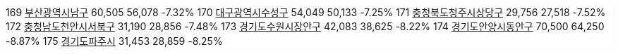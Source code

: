   <tr class="item">
    <td>169</td>
    <td><a href="/apt/부산광역시남구">부산광역시남구</a></td>
    <td>60,505</td>
    <td>56,078</td>
    <td>-7.32%</td>
  </tr>

  <tr class="item">
    <td>170</td>
    <td><a href="/apt/대구광역시수성구">대구광역시수성구</a></td>
    <td>54,049</td>
    <td>50,133</td>
    <td>-7.25%</td>
  </tr>

  <tr class="item">
    <td>171</td>
    <td><a href="/apt/충청북도청주시상당구">충청북도청주시상당구</a></td>
    <td>29,756</td>
    <td>27,518</td>
    <td>-7.52%</td>
  </tr>

  <tr class="item">
    <td>172</td>
    <td><a href="/apt/충청남도천안시서북구">충청남도천안시서북구</a></td>
    <td>31,190</td>
    <td>28,856</td>
    <td>-7.48%</td>
  </tr>

  <tr class="item">
    <td>173</td>
    <td><a href="/apt/경기도수원시장안구">경기도수원시장안구</a></td>
    <td>42,083</td>
    <td>38,625</td>
    <td>-8.22%</td>
  </tr>

  <tr class="item">
    <td>174</td>
    <td><a href="/apt/경기도안양시동안구">경기도안양시동안구</a></td>
    <td>70,500</td>
    <td>64,250</td>
    <td>-8.87%</td>
  </tr>

  <tr class="item">
    <td>175</td>
    <td><a href="/apt/경기도파주시">경기도파주시</a></td>
    <td>31,453</td>
    <td>28,859</td>
    <td>-8.25%</td>
  </tr>
